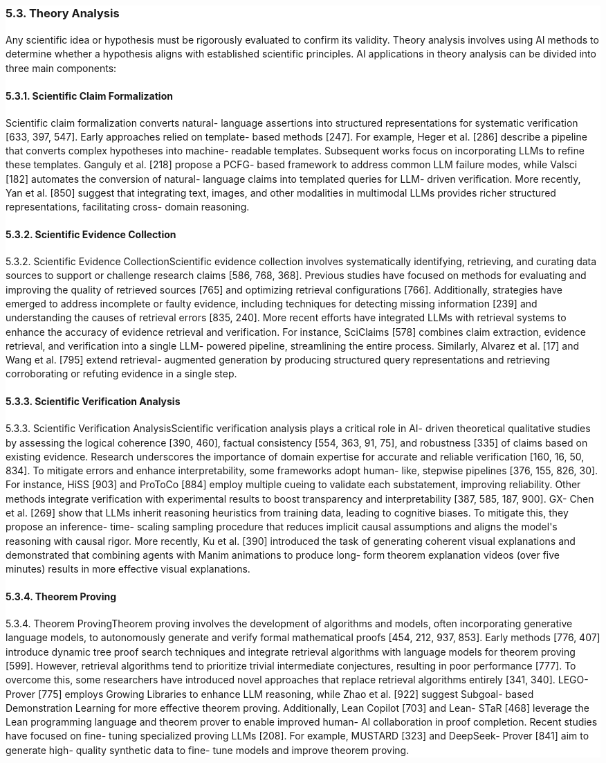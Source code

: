 ### 5.3. Theory Analysis

Any scientific idea or hypothesis must be rigorously evaluated to confirm its validity. Theory analysis involves using AI methods to determine whether a hypothesis aligns with established scientific principles. AI applications in theory analysis can be divided into three main components:

#### 5.3.1. Scientific Claim Formalization

Scientific claim formalization converts natural- language assertions into structured representations for systematic verification [633, 397, 547]. Early approaches relied on template- based methods [247]. For example, Heger et al. [286] describe a pipeline that converts complex hypotheses into machine- readable templates. Subsequent works focus on incorporating LLMs to refine these templates. Ganguly et al. [218] propose a PCFG- based framework to address common LLM failure modes, while Valsci [182] automates the conversion of natural- language claims into templated queries for LLM- driven verification. More recently, Yan et al. [850] suggest that integrating text, images, and other modalities in multimodal LLMs provides richer structured representations, facilitating cross- domain reasoning.

#### 5.3.2. Scientific Evidence Collection

5.3.2. Scientific Evidence CollectionScientific evidence collection involves systematically identifying, retrieving, and curating data sources to support or challenge research claims [586, 768, 368]. Previous studies have focused on methods for evaluating and improving the quality of retrieved sources [765] and optimizing retrieval configurations [766]. Additionally, strategies have emerged to address incomplete or faulty evidence, including techniques for detecting missing information [239] and understanding the causes of retrieval errors [835, 240]. More recent efforts have integrated LLMs with retrieval systems to enhance the accuracy of evidence retrieval and verification. For instance, SciClaims [578] combines claim extraction, evidence retrieval, and verification into a single LLM- powered pipeline, streamlining the entire process. Similarly, Alvarez et al. [17] and Wang et al. [795] extend retrieval- augmented generation by producing structured query representations and retrieving corroborating or refuting evidence in a single step.

#### 5.3.3. Scientific Verification Analysis

5.3.3. Scientific Verification AnalysisScientific verification analysis plays a critical role in AI- driven theoretical qualitative studies by assessing the logical coherence [390, 460], factual consistency [554, 363, 91, 75], and robustness [335] of claims based on existing evidence. Research underscores the importance of domain expertise for accurate and reliable verification [160, 16, 50, 834]. To mitigate errors and enhance interpretability, some frameworks adopt human- like, stepwise pipelines [376, 155, 826, 30]. For instance, HiSS [903] and ProToCo [884] employ multiple cueing to validate each substatement, improving reliability. Other methods integrate verification with experimental results to boost transparency and interpretability [387, 585, 187, 900]. GX- Chen et al. [269] show that LLMs inherit reasoning heuristics from training data, leading to cognitive biases. To mitigate this, they propose an inference- time- scaling sampling procedure that reduces implicit causal assumptions and aligns the model's reasoning with causal rigor. More recently, Ku et al. [390] introduced the task of generating coherent visual explanations and demonstrated that combining agents with Manim animations to produce long- form theorem explanation videos (over five minutes) results in more effective visual explanations.

#### 5.3.4. Theorem Proving

5.3.4. Theorem ProvingTheorem proving involves the development of algorithms and models, often incorporating generative language models, to autonomously generate and verify formal mathematical proofs [454, 212, 937, 853]. Early methods [776, 407] introduce dynamic tree proof search techniques and integrate retrieval algorithms with language models for theorem proving [599]. However, retrieval algorithms tend to prioritize trivial intermediate conjectures, resulting in poor performance [777]. To overcome this, some researchers have introduced novel approaches that replace retrieval algorithms entirely [341, 340]. LEGO- Prover [775] employs Growing Libraries to enhance LLM reasoning, while Zhao et al. [922] suggest Subgoal- based Demonstration Learning for more effective theorem proving. Additionally, Lean Copilot [703] and Lean- STaR [468] leverage the Lean programming language and theorem prover to enable improved human- AI collaboration in proof completion. Recent studies have focused on fine- tuning specialized proving LLMs [208]. For example, MUSTARD [323] and DeepSeek- Prover [841] aim to generate high- quality synthetic data to fine- tune models and improve theorem proving.
